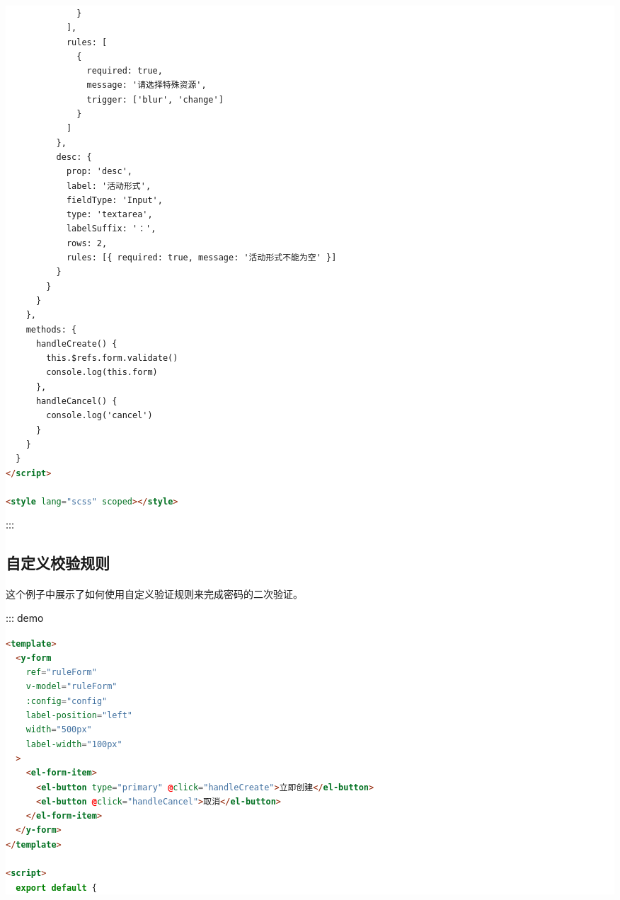 ```html
              }
            ],
            rules: [
              {
                required: true,
                message: '请选择特殊资源',
                trigger: ['blur', 'change']
              }
            ]
          },
          desc: {
            prop: 'desc',
            label: '活动形式',
            fieldType: 'Input',
            type: 'textarea',
            labelSuffix: '：',
            rows: 2,
            rules: [{ required: true, message: '活动形式不能为空' }]
          }
        }
      }
    },
    methods: {
      handleCreate() {
        this.$refs.form.validate()
        console.log(this.form)
      },
      handleCancel() {
        console.log('cancel')
      }
    }
  }
</script>

<style lang="scss" scoped></style>
```

:::

## 自定义校验规则

这个例子中展示了如何使用自定义验证规则来完成密码的二次验证。

::: demo

```html
<template>
  <y-form
    ref="ruleForm"
    v-model="ruleForm"
    :config="config"
    label-position="left"
    width="500px"
    label-width="100px"
  >
    <el-form-item>
      <el-button type="primary" @click="handleCreate">立即创建</el-button>
      <el-button @click="handleCancel">取消</el-button>
    </el-form-item>
  </y-form>
</template>

<script>
  export default {
```